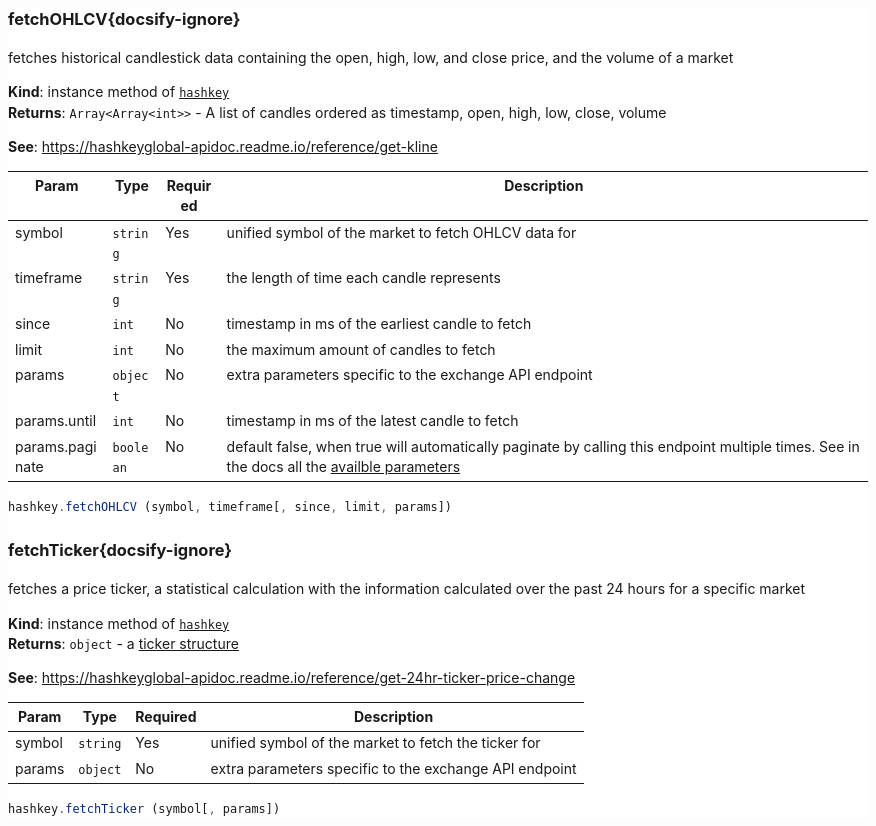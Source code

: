 
<a name="fetchOHLCV" id="fetchohlcv"></a>

### fetchOHLCV{docsify-ignore}
fetches historical candlestick data containing the open, high, low, and close price, and the volume of a market

**Kind**: instance method of [<code>hashkey</code>](#hashkey)  
**Returns**: <code>Array&lt;Array&lt;int&gt;&gt;</code> - A list of candles ordered as timestamp, open, high, low, close, volume

**See**: https://hashkeyglobal-apidoc.readme.io/reference/get-kline  

| Param | Type | Required | Description |
| --- | --- | --- | --- |
| symbol | <code>string</code> | Yes | unified symbol of the market to fetch OHLCV data for |
| timeframe | <code>string</code> | Yes | the length of time each candle represents |
| since | <code>int</code> | No | timestamp in ms of the earliest candle to fetch |
| limit | <code>int</code> | No | the maximum amount of candles to fetch |
| params | <code>object</code> | No | extra parameters specific to the exchange API endpoint |
| params.until | <code>int</code> | No | timestamp in ms of the latest candle to fetch |
| params.paginate | <code>boolean</code> | No | default false, when true will automatically paginate by calling this endpoint multiple times. See in the docs all the [availble parameters](https://github.com/ccxt/ccxt/wiki/Manual#pagination-params) |


```javascript
hashkey.fetchOHLCV (symbol, timeframe[, since, limit, params])
```


<a name="fetchTicker" id="fetchticker"></a>

### fetchTicker{docsify-ignore}
fetches a price ticker, a statistical calculation with the information calculated over the past 24 hours for a specific market

**Kind**: instance method of [<code>hashkey</code>](#hashkey)  
**Returns**: <code>object</code> - a [ticker structure](https://docs.ccxt.com/#/?id=ticker-structure)

**See**: https://hashkeyglobal-apidoc.readme.io/reference/get-24hr-ticker-price-change  

| Param | Type | Required | Description |
| --- | --- | --- | --- |
| symbol | <code>string</code> | Yes | unified symbol of the market to fetch the ticker for |
| params | <code>object</code> | No | extra parameters specific to the exchange API endpoint |


```javascript
hashkey.fetchTicker (symbol[, params])
```

